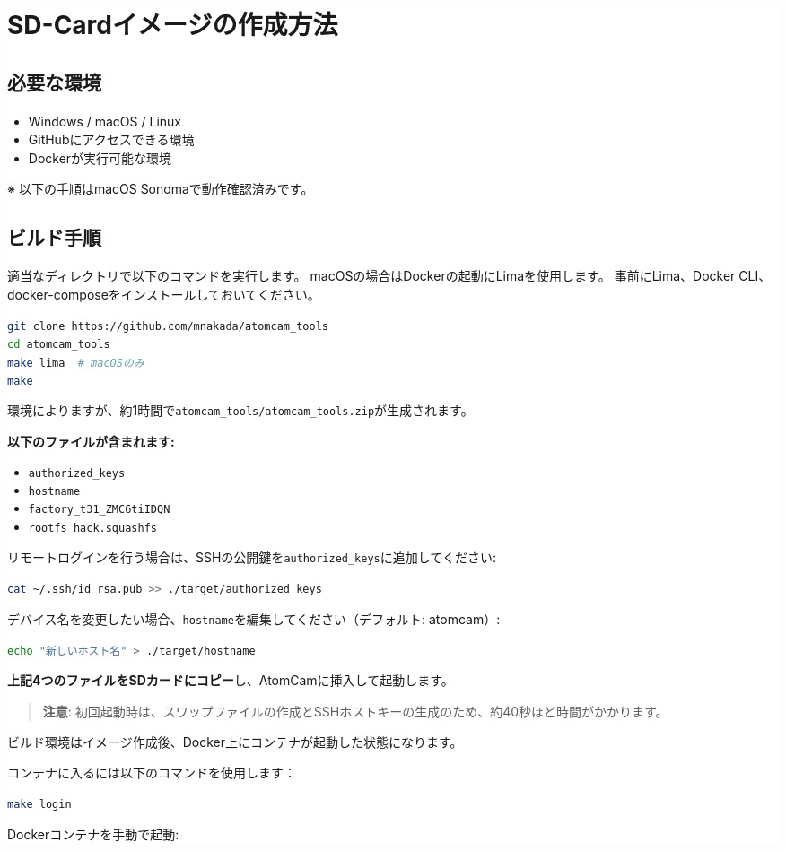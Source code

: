 # SD-Cardイメージの作成方法

## 必要な環境

- Windows / macOS / Linux
- GitHubにアクセスできる環境
- Dockerが実行可能な環境

※ 以下の手順はmacOS Sonomaで動作確認済みです。

## ビルド手順   

適当なディレクトリで以下のコマンドを実行します。
macOSの場合はDockerの起動にLimaを使用します。
事前にLima、Docker CLI、docker-composeをインストールしておいてください。

```sh
git clone https://github.com/mnakada/atomcam_tools
cd atomcam_tools
make lima  # macOSのみ
make
```

環境によりますが、約1時間で`atomcam_tools/atomcam_tools.zip`が生成されます。

**以下のファイルが含まれます:**
- `authorized_keys`
- `hostname`
- `factory_t31_ZMC6tiIDQN`
- `rootfs_hack.squashfs`


リモートログインを行う場合は、SSHの公開鍵を`authorized_keys`に追加してください:

```sh
cat ~/.ssh/id_rsa.pub >> ./target/authorized_keys
```

デバイス名を変更したい場合、`hostname`を編集してください（デフォルト: atomcam）:

```sh
echo "新しいホスト名" > ./target/hostname
```

**上記4つのファイルをSDカードにコピー**し、AtomCamに挿入して起動します。

> **注意**: 初回起動時は、スワップファイルの作成とSSHホストキーの生成のため、約40秒ほど時間がかかります。

ビルド環境はイメージ作成後、Docker上にコンテナが起動した状態になります。

コンテナに入るには以下のコマンドを使用します：

```sh
make login
```

Dockerコンテナを手動で起動:
